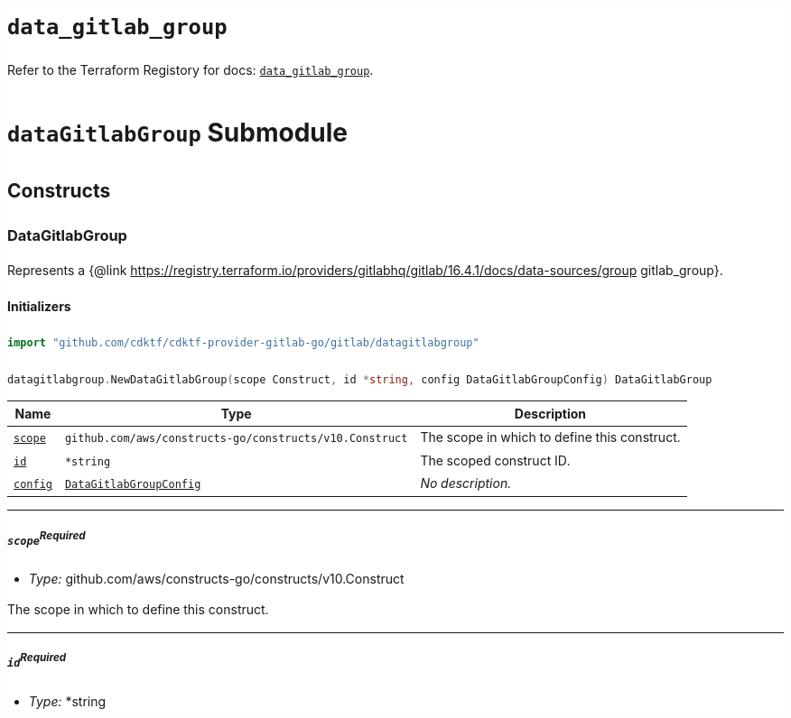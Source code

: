 # `data_gitlab_group`

Refer to the Terraform Registory for docs: [`data_gitlab_group`](https://registry.terraform.io/providers/gitlabhq/gitlab/16.4.1/docs/data-sources/group).

# `dataGitlabGroup` Submodule <a name="`dataGitlabGroup` Submodule" id="@cdktf/provider-gitlab.dataGitlabGroup"></a>

## Constructs <a name="Constructs" id="Constructs"></a>

### DataGitlabGroup <a name="DataGitlabGroup" id="@cdktf/provider-gitlab.dataGitlabGroup.DataGitlabGroup"></a>

Represents a {@link https://registry.terraform.io/providers/gitlabhq/gitlab/16.4.1/docs/data-sources/group gitlab_group}.

#### Initializers <a name="Initializers" id="@cdktf/provider-gitlab.dataGitlabGroup.DataGitlabGroup.Initializer"></a>

```go
import "github.com/cdktf/cdktf-provider-gitlab-go/gitlab/datagitlabgroup"

datagitlabgroup.NewDataGitlabGroup(scope Construct, id *string, config DataGitlabGroupConfig) DataGitlabGroup
```

| **Name** | **Type** | **Description** |
| --- | --- | --- |
| <code><a href="#@cdktf/provider-gitlab.dataGitlabGroup.DataGitlabGroup.Initializer.parameter.scope">scope</a></code> | <code>github.com/aws/constructs-go/constructs/v10.Construct</code> | The scope in which to define this construct. |
| <code><a href="#@cdktf/provider-gitlab.dataGitlabGroup.DataGitlabGroup.Initializer.parameter.id">id</a></code> | <code>*string</code> | The scoped construct ID. |
| <code><a href="#@cdktf/provider-gitlab.dataGitlabGroup.DataGitlabGroup.Initializer.parameter.config">config</a></code> | <code><a href="#@cdktf/provider-gitlab.dataGitlabGroup.DataGitlabGroupConfig">DataGitlabGroupConfig</a></code> | *No description.* |

---

##### `scope`<sup>Required</sup> <a name="scope" id="@cdktf/provider-gitlab.dataGitlabGroup.DataGitlabGroup.Initializer.parameter.scope"></a>

- *Type:* github.com/aws/constructs-go/constructs/v10.Construct

The scope in which to define this construct.

---

##### `id`<sup>Required</sup> <a name="id" id="@cdktf/provider-gitlab.dataGitlabGroup.DataGitlabGroup.Initializer.parameter.id"></a>

- *Type:* *string
